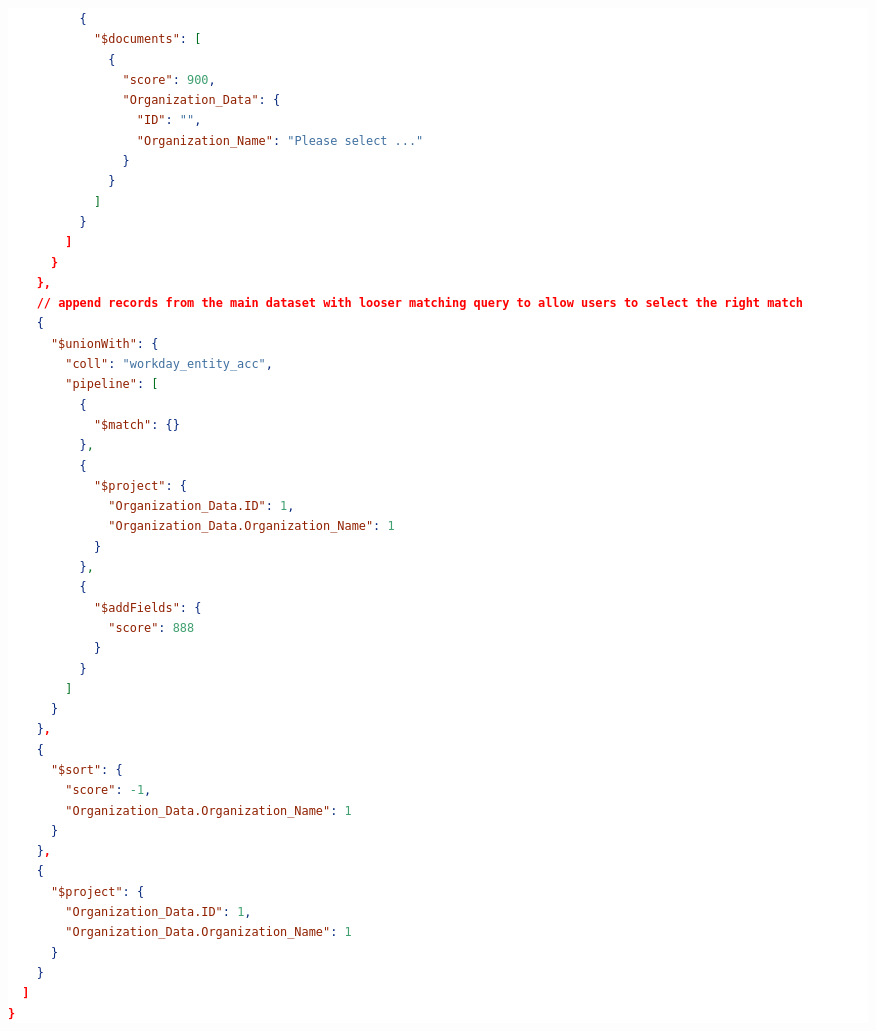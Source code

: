 ```json
          {
            "$documents": [
              {
                "score": 900,
                "Organization_Data": {
                  "ID": "",
                  "Organization_Name": "Please select ..."
                }
              }
            ]
          }
        ]
      }
    },
    // append records from the main dataset with looser matching query to allow users to select the right match
    {
      "$unionWith": {
        "coll": "workday_entity_acc",
        "pipeline": [
          {
            "$match": {}
          },
          {
            "$project": {
              "Organization_Data.ID": 1,
              "Organization_Data.Organization_Name": 1
            }
          },
          {
            "$addFields": {
              "score": 888
            }
          }
        ]
      }
    },
    {
      "$sort": {
        "score": -1,
        "Organization_Data.Organization_Name": 1
      }
    },
    {
      "$project": {
        "Organization_Data.ID": 1,
        "Organization_Data.Organization_Name": 1
      }
    }
  ]
}
```

